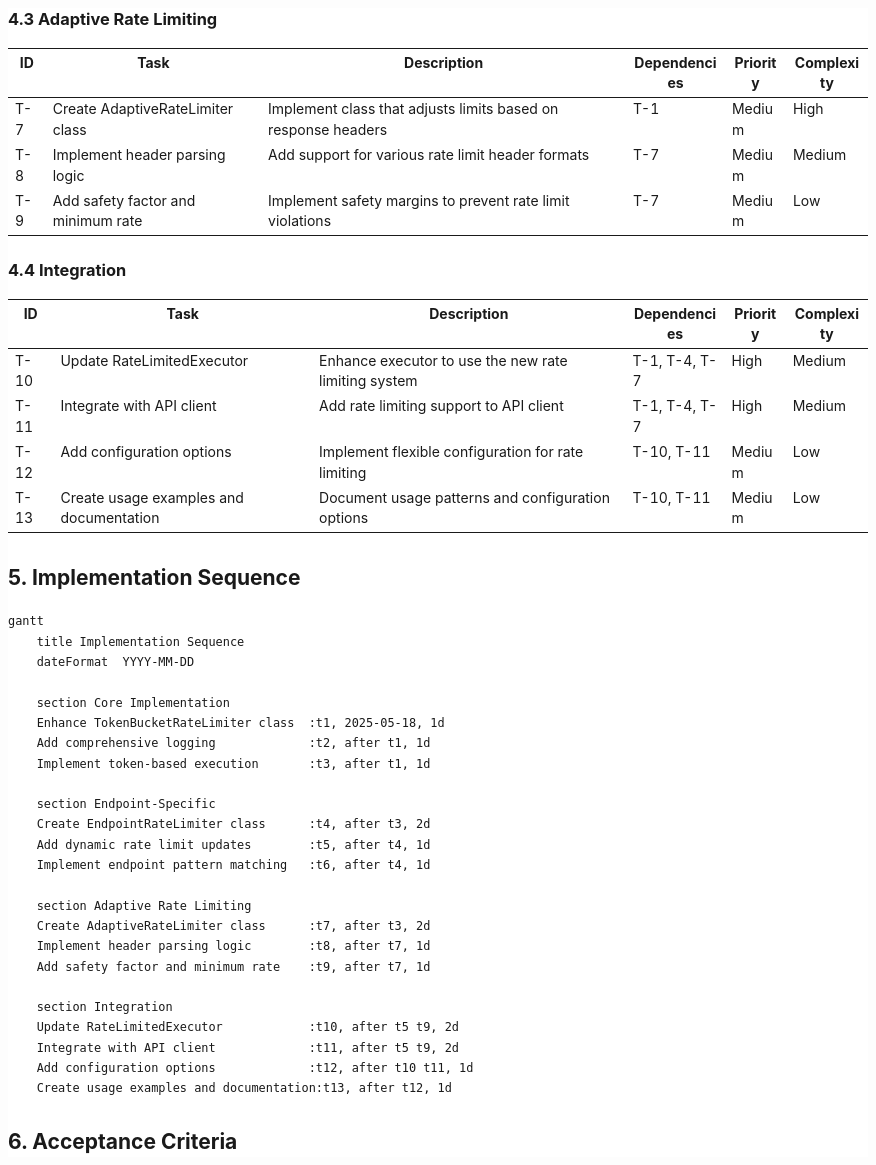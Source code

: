### 4.3 Adaptive Rate Limiting

| ID  | Task                               | Description                                                   | Dependencies | Priority | Complexity |
| --- | ---------------------------------- | ------------------------------------------------------------- | ------------ | -------- | ---------- |
| T-7 | Create AdaptiveRateLimiter class   | Implement class that adjusts limits based on response headers | T-1          | Medium   | High       |
| T-8 | Implement header parsing logic     | Add support for various rate limit header formats             | T-7          | Medium   | Medium     |
| T-9 | Add safety factor and minimum rate | Implement safety margins to prevent rate limit violations     | T-7          | Medium   | Low        |

### 4.4 Integration

| ID   | Task                                    | Description                                          | Dependencies  | Priority | Complexity |
| ---- | --------------------------------------- | ---------------------------------------------------- | ------------- | -------- | ---------- |
| T-10 | Update RateLimitedExecutor              | Enhance executor to use the new rate limiting system | T-1, T-4, T-7 | High     | Medium     |
| T-11 | Integrate with API client               | Add rate limiting support to API client              | T-1, T-4, T-7 | High     | Medium     |
| T-12 | Add configuration options               | Implement flexible configuration for rate limiting   | T-10, T-11    | Medium   | Low        |
| T-13 | Create usage examples and documentation | Document usage patterns and configuration options    | T-10, T-11    | Medium   | Low        |

## 5. Implementation Sequence

```mermaid
gantt
    title Implementation Sequence
    dateFormat  YYYY-MM-DD

    section Core Implementation
    Enhance TokenBucketRateLimiter class  :t1, 2025-05-18, 1d
    Add comprehensive logging             :t2, after t1, 1d
    Implement token-based execution       :t3, after t1, 1d

    section Endpoint-Specific
    Create EndpointRateLimiter class      :t4, after t3, 2d
    Add dynamic rate limit updates        :t5, after t4, 1d
    Implement endpoint pattern matching   :t6, after t4, 1d

    section Adaptive Rate Limiting
    Create AdaptiveRateLimiter class      :t7, after t3, 2d
    Implement header parsing logic        :t8, after t7, 1d
    Add safety factor and minimum rate    :t9, after t7, 1d

    section Integration
    Update RateLimitedExecutor            :t10, after t5 t9, 2d
    Integrate with API client             :t11, after t5 t9, 2d
    Add configuration options             :t12, after t10 t11, 1d
    Create usage examples and documentation:t13, after t12, 1d
```

## 6. Acceptance Criteria
